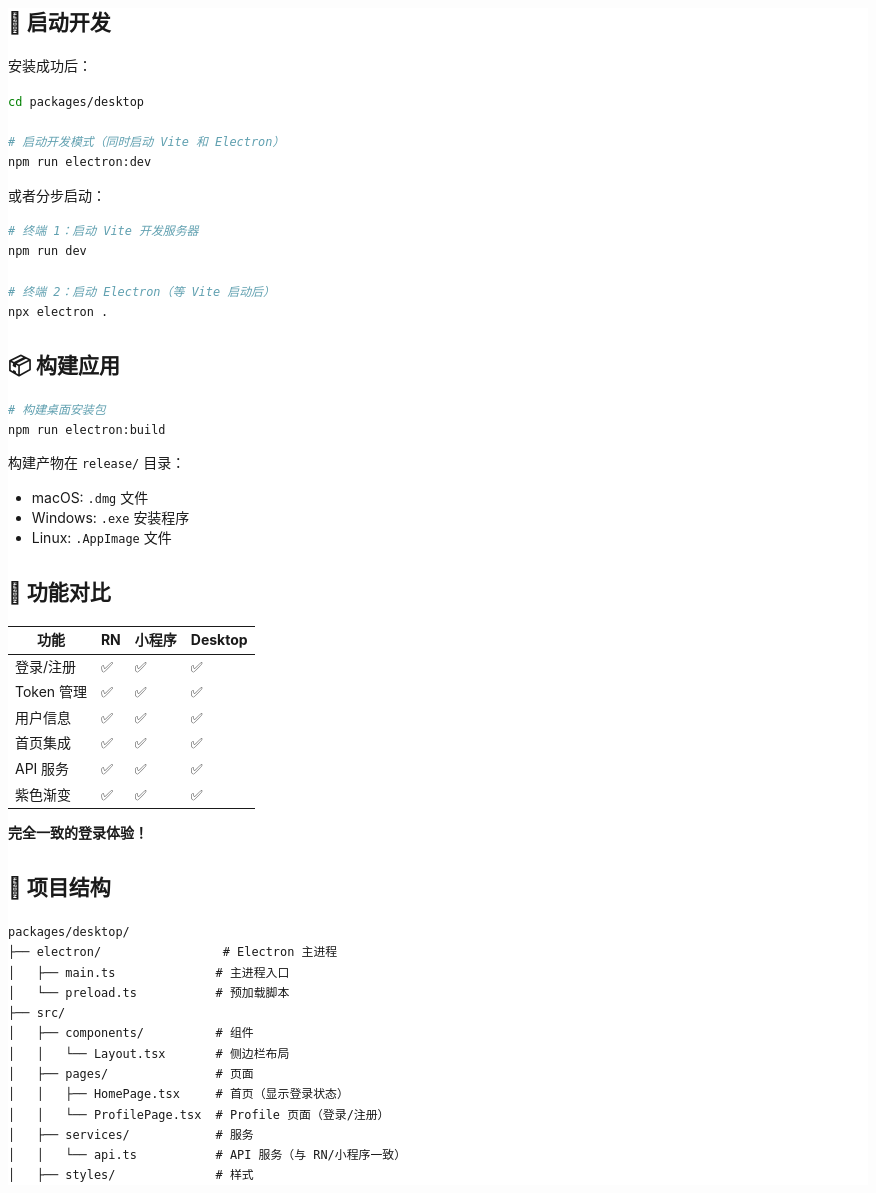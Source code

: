 ## 🚀 启动开发

安装成功后：

```bash
cd packages/desktop

# 启动开发模式（同时启动 Vite 和 Electron）
npm run electron:dev
```

或者分步启动：

```bash
# 终端 1：启动 Vite 开发服务器
npm run dev

# 终端 2：启动 Electron（等 Vite 启动后）
npx electron .
```

## 📦 构建应用

```bash
# 构建桌面安装包
npm run electron:build
```

构建产物在 `release/` 目录：
- macOS: `.dmg` 文件
- Windows: `.exe` 安装程序
- Linux: `.AppImage` 文件

## 🎯 功能对比

| 功能 | RN | 小程序 | Desktop |
|------|-----|--------|---------|
| 登录/注册 | ✅ | ✅ | ✅ |
| Token 管理 | ✅ | ✅ | ✅ |
| 用户信息 | ✅ | ✅ | ✅ |
| 首页集成 | ✅ | ✅ | ✅ |
| API 服务 | ✅ | ✅ | ✅ |
| 紫色渐变 | ✅ | ✅ | ✅ |

**完全一致的登录体验！**

## 📁 项目结构

```
packages/desktop/
├── electron/                 # Electron 主进程
│   ├── main.ts              # 主进程入口
│   └── preload.ts           # 预加载脚本
├── src/
│   ├── components/          # 组件
│   │   └── Layout.tsx       # 侧边栏布局
│   ├── pages/               # 页面
│   │   ├── HomePage.tsx     # 首页（显示登录状态）
│   │   └── ProfilePage.tsx  # Profile 页面（登录/注册）
│   ├── services/            # 服务
│   │   └── api.ts           # API 服务（与 RN/小程序一致）
│   ├── styles/              # 样式
```